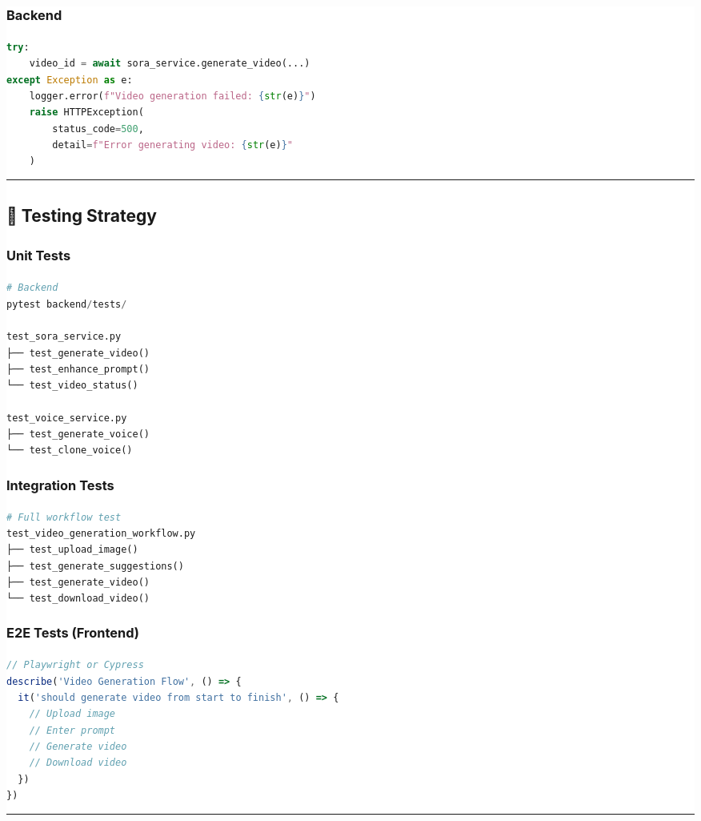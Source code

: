 ### Backend

```python
try:
    video_id = await sora_service.generate_video(...)
except Exception as e:
    logger.error(f"Video generation failed: {str(e)}")
    raise HTTPException(
        status_code=500,
        detail=f"Error generating video: {str(e)}"
    )
```

---

## 🧪 Testing Strategy

### Unit Tests

```python
# Backend
pytest backend/tests/

test_sora_service.py
├── test_generate_video()
├── test_enhance_prompt()
└── test_video_status()

test_voice_service.py
├── test_generate_voice()
└── test_clone_voice()
```

### Integration Tests

```python
# Full workflow test
test_video_generation_workflow.py
├── test_upload_image()
├── test_generate_suggestions()
├── test_generate_video()
└── test_download_video()
```

### E2E Tests (Frontend)

```javascript
// Playwright or Cypress
describe('Video Generation Flow', () => {
  it('should generate video from start to finish', () => {
    // Upload image
    // Enter prompt
    // Generate video
    // Download video
  })
})
```

---